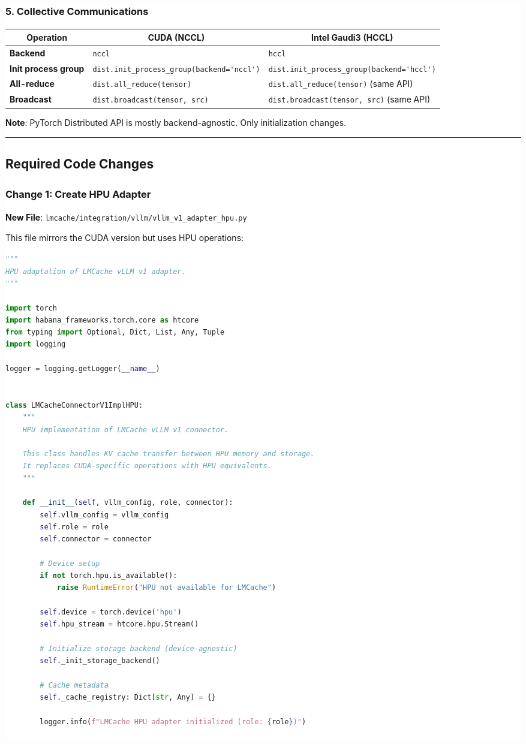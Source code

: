 ### 5. Collective Communications

| Operation | CUDA (NCCL) | Intel Gaudi3 (HCCL) |
|-----------|-------------|---------------------|
| **Backend** | `nccl` | `hccl` |
| **Init process group** | `dist.init_process_group(backend='nccl')` | `dist.init_process_group(backend='hccl')` |
| **All-reduce** | `dist.all_reduce(tensor)` | `dist.all_reduce(tensor)` (same API) |
| **Broadcast** | `dist.broadcast(tensor, src)` | `dist.broadcast(tensor, src)` (same API) |

**Note**: PyTorch Distributed API is mostly backend-agnostic. Only initialization changes.

---

## Required Code Changes

### Change 1: Create HPU Adapter

**New File**: `lmcache/integration/vllm/vllm_v1_adapter_hpu.py`

This file mirrors the CUDA version but uses HPU operations:

```python
"""
HPU adaptation of LMCache vLLM v1 adapter.
"""

import torch
import habana_frameworks.torch.core as htcore
from typing import Optional, Dict, List, Any, Tuple
import logging

logger = logging.getLogger(__name__)


class LMCacheConnectorV1ImplHPU:
    """
    HPU implementation of LMCache vLLM v1 connector.
    
    This class handles KV cache transfer between HPU memory and storage.
    It replaces CUDA-specific operations with HPU equivalents.
    """
    
    def __init__(self, vllm_config, role, connector):
        self.vllm_config = vllm_config
        self.role = role
        self.connector = connector
        
        # Device setup
        if not torch.hpu.is_available():
            raise RuntimeError("HPU not available for LMCache")
        
        self.device = torch.device('hpu')
        self.hpu_stream = htcore.hpu.Stream()
        
        # Initialize storage backend (device-agnostic)
        self._init_storage_backend()
        
        # Cache metadata
        self._cache_registry: Dict[str, Any] = {}
        
        logger.info(f"LMCache HPU adapter initialized (role: {role})")
    
```